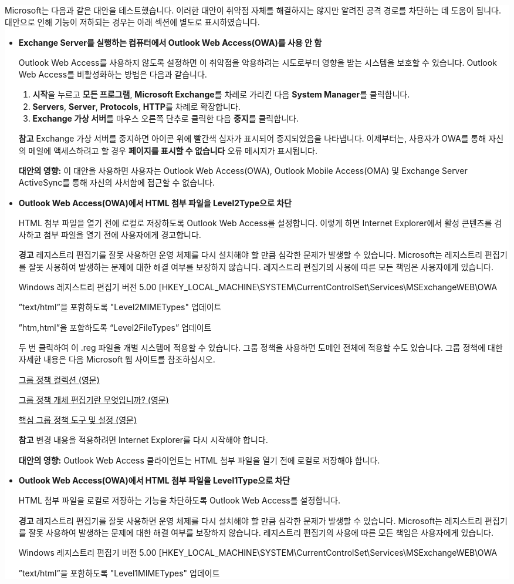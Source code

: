 Microsoft는 다음과 같은 대안을 테스트했습니다. 이러한 대안이 취약점 자체를 해결하지는 않지만 알려진 공격 경로를 차단하는 데 도움이 됩니다. 대안으로 인해 기능이 저하되는 경우는 아래 섹션에 별도로 표시하였습니다.

-   **Exchange Server를 실행하는 컴퓨터에서 Outlook Web Access(OWA)를 사용 안 함**

    Outlook Web Access를 사용하지 않도록 설정하면 이 취약점을 악용하려는 시도로부터 영향을 받는 시스템을 보호할 수 있습니다. Outlook Web Access를 비활성화하는 방법은 다음과 같습니다.

    1.  **시작**을 누르고 **모든 프로그램**, **Microsoft Exchange**를 차례로 가리킨 다음 **System Manager**를 클릭합니다.
    2.  **Servers**, **Server**, **Protocols**, **HTTP**를 차례로 확장합니다.
    3.  **Exchange 가상 서버**를 마우스 오른쪽 단추로 클릭한 다음 **중지**를 클릭합니다.

    **참고** Exchange 가상 서버를 중지하면 아이콘 위에 빨간색 십자가 표시되어 중지되었음을 나타냅니다. 이제부터는, 사용자가 OWA를 통해 자신의 메일에 액세스하려고 할 경우 **페이지를 표시할 수 없습니다** 오류 메시지가 표시됩니다.

    **대안의 영향:** 이 대안을 사용하면 사용자는 Outlook Web Access(OWA), Outlook Mobile Access(OMA) 및 Exchange Server ActiveSync를 통해 자신의 사서함에 접근할 수 없습니다.

-   **Outlook Web Access(OWA)에서 HTML 첨부 파일을 Level2Type으로 차단**

    HTML 첨부 파일을 열기 전에 로컬로 저장하도록 Outlook Web Access를 설정합니다. 이렇게 하면 Internet Explorer에서 활성 콘텐츠를 검사하고 첨부 파일을 열기 전에 사용자에게 경고합니다.

    **경고** 레지스트리 편집기를 잘못 사용하면 운영 체제를 다시 설치해야 할 만큼 심각한 문제가 발생할 수 있습니다. Microsoft는 레지스트리 편집기를 잘못 사용하여 발생하는 문제에 대한 해결 여부를 보장하지 않습니다. 레지스트리 편집기의 사용에 따른 모든 책임은 사용자에게 있습니다.

    Windows 레지스트리 편집기 버전 5.00
    \[HKEY\_LOCAL\_MACHINE\\SYSTEM\\CurrentControlSet\\Services\\MSExchangeWEB\\OWA

    ”text/html”을 포함하도록 "Level2MIMETypes" 업데이트

    ”htm,html”을 포함하도록 “Level2FileTypes” 업데이트

    두 번 클릭하여 이 .reg 파일을 개별 시스템에 적용할 수 있습니다. 그룹 정책을 사용하면 도메인 전체에 적용할 수도 있습니다. 그룹 정책에 대한 자세한 내용은 다음 Microsoft 웹 사이트를 참조하십시오.

    [그룹 정책 컬렉션 (영문)](https://www.microsoft.com/technet/prodtechnol/windowsserver2003/library/techref/6d7cb788-b31d-4d17-9f1e-b5ddaa6deecd.mspx)

    [그룹 정책 개체 편집기란 무엇입니까? (영문)](https://www.microsoft.com/technet/prodtechnol/windowsserver2003/library/techref/47ba1311-6cca-414f-98c9-2d7f99fca8a3.mspx)

    [핵심 그룹 정책 도구 및 설정 (영문)](https://www.microsoft.com/technet/prodtechnol/windowsserver2003/library/techref/e926577a-5619-4912-b5d9-e73d4bdc9491.mspx)

    **참고** 변경 내용을 적용하려면 Internet Explorer를 다시 시작해야 합니다.

    **대안의 영향:** Outlook Web Access 클라이언트는 HTML 첨부 파일을 열기 전에 로컬로 저장해야 합니다.

-   **Outlook Web Access(OWA)에서 HTML 첨부 파일을 Level1Type으로 차단**

    HTML 첨부 파일을 로컬로 저장하는 기능을 차단하도록 Outlook Web Access를 설정합니다.

    **경고** 레지스트리 편집기를 잘못 사용하면 운영 체제를 다시 설치해야 할 만큼 심각한 문제가 발생할 수 있습니다. Microsoft는 레지스트리 편집기를 잘못 사용하여 발생하는 문제에 대한 해결 여부를 보장하지 않습니다. 레지스트리 편집기의 사용에 따른 모든 책임은 사용자에게 있습니다.

    Windows 레지스트리 편집기 버전 5.00
    \[HKEY\_LOCAL\_MACHINE\\SYSTEM\\CurrentControlSet\\Services\\MSExchangeWEB\\OWA

    ”text/html”을 포함하도록 "Level1MIMETypes" 업데이트
